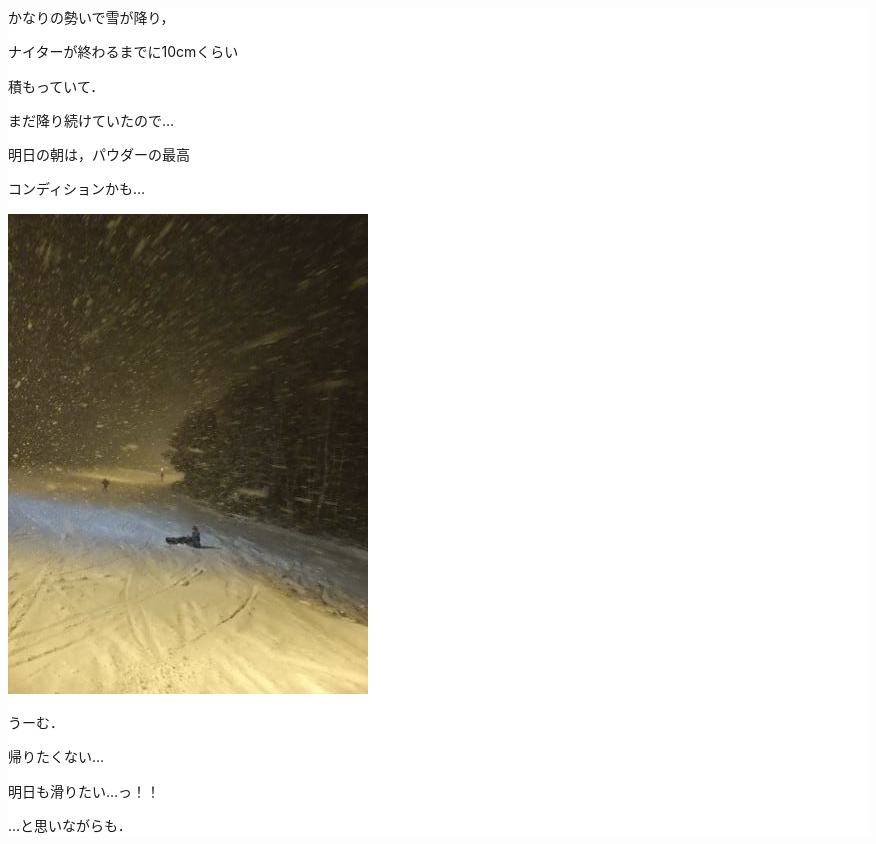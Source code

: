 
かなりの勢いで雪が降り，


ナイターが終わるまでに10cmくらい


積もっていて．


まだ降り続けていたので…


明日の朝は，パウダーの最高


コンディションかも…




![b8f0d31888e036797010f28deb0c4668.jpg](images/b8f0d31888e036797010f28deb0c4668.jpg)







うーむ．


帰りたくない…


明日も滑りたい…っ！！


…と思いながらも．
